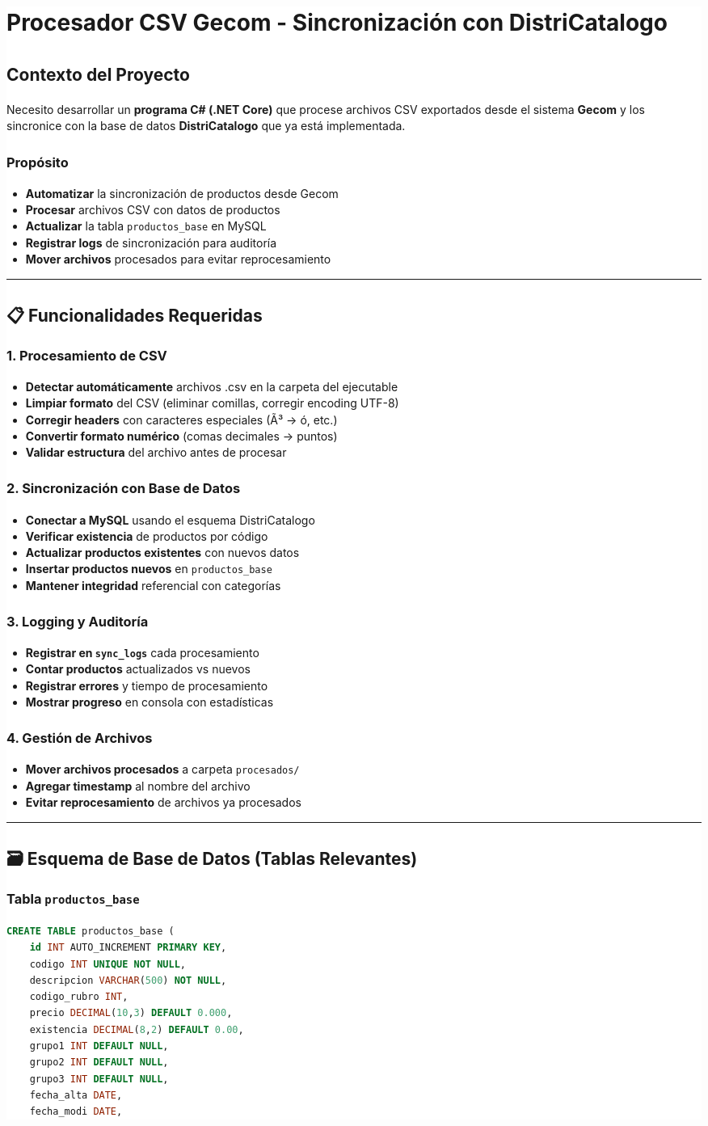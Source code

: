 ﻿# Procesador CSV Gecom - Sincronización con DistriCatalogo

## Contexto del Proyecto

Necesito desarrollar un **programa C# (.NET Core)** que procese archivos CSV exportados desde el sistema **Gecom** y los sincronice con la base de datos **DistriCatalogo** que ya está implementada.

### Propósito
- **Automatizar** la sincronización de productos desde Gecom
- **Procesar** archivos CSV con datos de productos
- **Actualizar** la tabla `productos_base` en MySQL
- **Registrar logs** de sincronización para auditoría
- **Mover archivos** procesados para evitar reprocesamiento

---

## 📋 Funcionalidades Requeridas

### 1. **Procesamiento de CSV**
- **Detectar automáticamente** archivos .csv en la carpeta del ejecutable
- **Limpiar formato** del CSV (eliminar comillas, corregir encoding UTF-8)
- **Corregir headers** con caracteres especiales (Ã³ → ó, etc.)
- **Convertir formato numérico** (comas decimales → puntos)
- **Validar estructura** del archivo antes de procesar

### 2. **Sincronización con Base de Datos**
- **Conectar a MySQL** usando el esquema DistriCatalogo
- **Verificar existencia** de productos por código
- **Actualizar productos existentes** con nuevos datos
- **Insertar productos nuevos** en `productos_base`
- **Mantener integridad** referencial con categorías

### 3. **Logging y Auditoría**
- **Registrar en `sync_logs`** cada procesamiento
- **Contar productos** actualizados vs nuevos
- **Registrar errores** y tiempo de procesamiento
- **Mostrar progreso** en consola con estadísticas

### 4. **Gestión de Archivos**
- **Mover archivos procesados** a carpeta `procesados/`
- **Agregar timestamp** al nombre del archivo
- **Evitar reprocesamiento** de archivos ya procesados

---

## 🗃️ Esquema de Base de Datos (Tablas Relevantes)

### Tabla `productos_base`
```sql
CREATE TABLE productos_base (
    id INT AUTO_INCREMENT PRIMARY KEY,
    codigo INT UNIQUE NOT NULL,
    descripcion VARCHAR(500) NOT NULL,
    codigo_rubro INT,
    precio DECIMAL(10,3) DEFAULT 0.000,
    existencia DECIMAL(8,2) DEFAULT 0.00,
    grupo1 INT DEFAULT NULL,
    grupo2 INT DEFAULT NULL,
    grupo3 INT DEFAULT NULL,
    fecha_alta DATE,
    fecha_modi DATE,
```